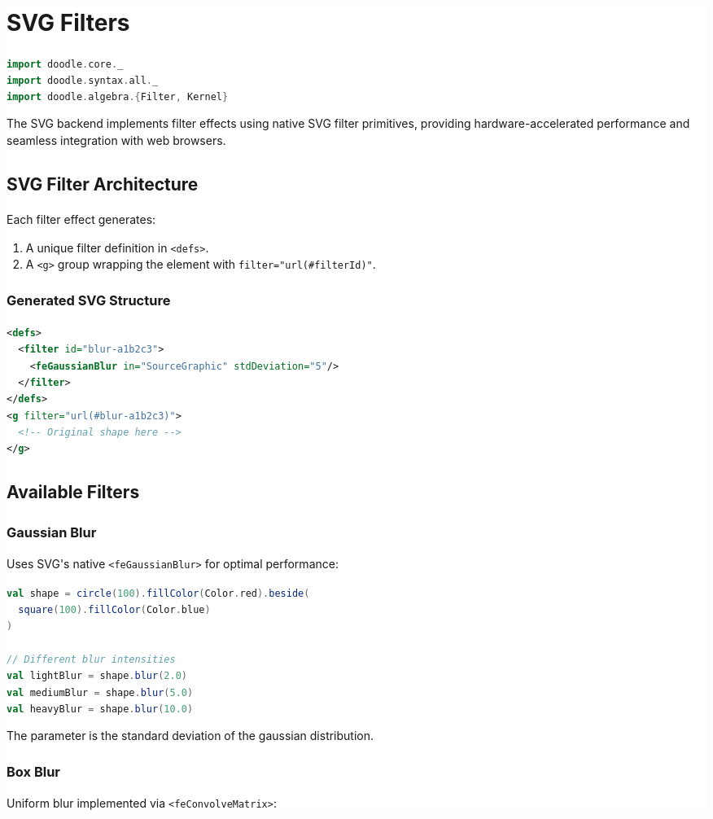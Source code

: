# SVG Filters

```scala mdoc:invisible
import doodle.core._
import doodle.syntax.all._
import doodle.algebra.{Filter, Kernel}
```

The SVG backend implements filter effects using native SVG filter primitives, providing hardware-accelerated performance and seamless integration with web browsers.

## SVG Filter Architecture

Each filter effect generates:

1. A unique filter definition in `<defs>`.
2. A `<g>` group wrapping the element with `filter="url(#filterId)"`.

### Generated SVG Structure

```xml
<defs>
  <filter id="blur-a1b2c3">
    <feGaussianBlur in="SourceGraphic" stdDeviation="5"/>
  </filter>
</defs>
<g filter="url(#blur-a1b2c3)">
  <!-- Original shape here -->
</g>
```

## Available Filters

### Gaussian Blur

Uses SVG's native `<feGaussianBlur>` for optimal performance:

```scala mdoc:silent
val shape = circle(100).fillColor(Color.red).beside(
  square(100).fillColor(Color.blue)
)

// Different blur intensities
val lightBlur = shape.blur(2.0)
val mediumBlur = shape.blur(5.0)
val heavyBlur = shape.blur(10.0)
```

The parameter is the standard deviation of the gaussian distribution.

### Box Blur

Uniform blur implemented via `<feConvolveMatrix>`:
